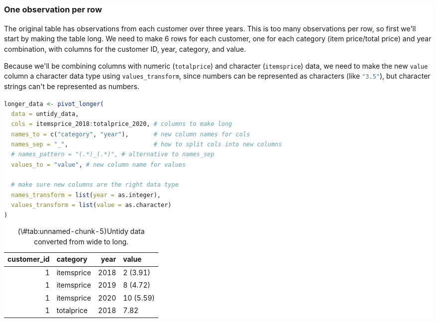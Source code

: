 
</div>

### One observation per row

The original table has observations from each customer over three years. This is too many observations per row, so first we'll start by making the table long. We need to make 6 rows for each customer, one for each category (item price/total price) and year combination, with columns for the customer ID, year, category, and value.

Because we'll be combining columns with numeric (`totalprice`) and character (`itemsprice`) data, we need to make the new `value` column a character data type using `values_transform`, since numbers can be represented as characters (like <code><span class='st'>"3.5"</span></code>), but character strings can't be represented as numbers.


```r
longer_data <- pivot_longer(
  data = untidy_data, 
  cols = itemsprice_2018:totalprice_2020, # columns to make long 
  names_to = c("category", "year"),       # new column names for cols
  names_sep = "_",                        # how to split cols into new columns
  # names_pattern = "(.*)_(.*)", # alternative to names_sep
  values_to = "value", # new column name for values
  
  # make sure new columns are the right data type
  names_transform = list(year = as.integer),
  values_transform = list(value = as.character) 
)
```

<table>
<caption>(\#tab:unnamed-chunk-5)Untidy data converted from wide to long.</caption>
 <thead>
  <tr>
   <th style="text-align:right;"> customer_id </th>
   <th style="text-align:left;"> category </th>
   <th style="text-align:right;"> year </th>
   <th style="text-align:left;"> value </th>
  </tr>
 </thead>
<tbody>
  <tr>
   <td style="text-align:right;"> 1 </td>
   <td style="text-align:left;"> itemsprice </td>
   <td style="text-align:right;"> 2018 </td>
   <td style="text-align:left;"> 2 (3.91) </td>
  </tr>
  <tr>
   <td style="text-align:right;"> 1 </td>
   <td style="text-align:left;"> itemsprice </td>
   <td style="text-align:right;"> 2019 </td>
   <td style="text-align:left;"> 8 (4.72) </td>
  </tr>
  <tr>
   <td style="text-align:right;"> 1 </td>
   <td style="text-align:left;"> itemsprice </td>
   <td style="text-align:right;"> 2020 </td>
   <td style="text-align:left;"> 10 (5.59) </td>
  </tr>
  <tr>
   <td style="text-align:right;"> 1 </td>
   <td style="text-align:left;"> totalprice </td>
   <td style="text-align:right;"> 2018 </td>
   <td style="text-align:left;"> 7.82 </td>
  </tr>